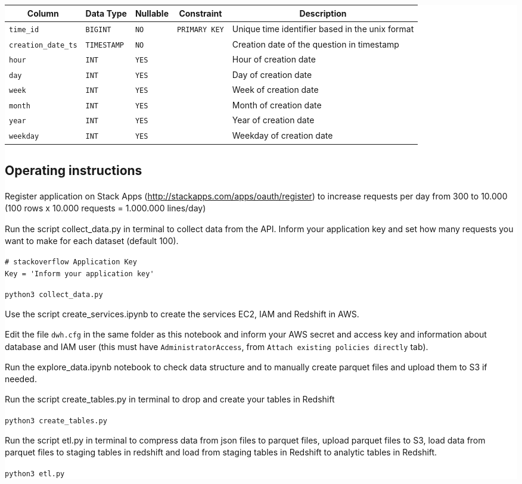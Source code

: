 | Column | Data Type | Nullable | Constraint | Description 
| ------ | ---- | ---- | ------ | ---- |
| `time_id` | `BIGINT` | `NO` | `PRIMARY KEY` | Unique time identifier based in the unix format |
| `creation_date_ts` | `TIMESTAMP` | `NO` |  | Creation date of the question in timestamp |
| `hour` | `INT` | `YES` |  | Hour of creation date |
| `day` | `INT` | `YES` |  | Day of creation date |
| `week` | `INT` | `YES` |  | Week of creation date |
| `month` | `INT` | `YES` |  | Month of creation date |
| `year` | `INT` | `YES` |  | Year of creation date |
| `weekday` | `INT` | `YES` |  | Weekday of creation date |



## Operating instructions

Register application on Stack Apps (http://stackapps.com/apps/oauth/register) to increase requests per day from 300 to 10.000 (100 rows x 10.000 requests = 1.000.000 lines/day)

Run the script collect_data.py  in terminal to collect data from the API. Inform your application key and set how many requests you want to make for each dataset (default 100).

```
# stackoverflow Application Key
Key = 'Inform your application key'
```

```
python3 collect_data.py
``` 

Use the script create_services.ipynb to create the services EC2, IAM and Redshift in AWS. 

Edit the file `dwh.cfg` in the same folder as this notebook and inform your AWS secret and access key and information about database and IAM user (this must have `AdministratorAccess`, from `Attach existing policies directly` tab).

Run the explore_data.ipynb notebook to check data structure and to manually create parquet files and upload them to S3 if needed.

Run the script create_tables.py in terminal to drop and create your tables in Redshift

```
python3 create_tables.py
```

Run the script etl.py in terminal to compress data from json files to parquet files, upload parquet files to S3, load data from parquet files to staging tables in redshift and load from staging tables in Redshift to analytic tables in Redshift.

```
python3 etl.py
```
